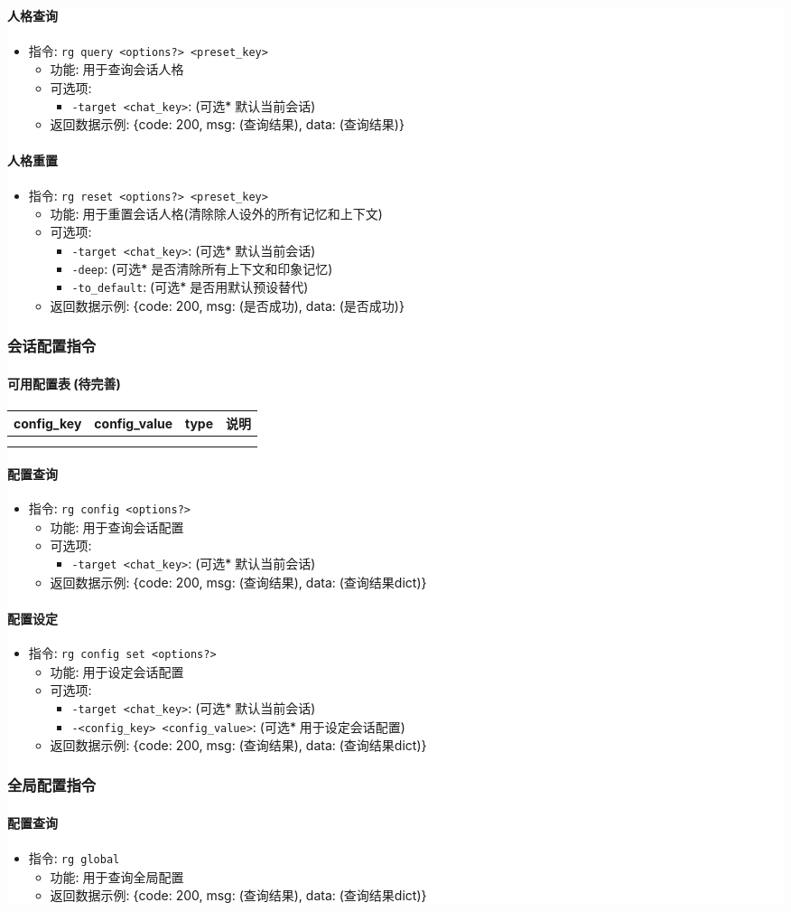 #### 人格查询

- 指令: `rg query <options?> <preset_key>`
  + 功能: 用于查询会话人格
  + 可选项:
    - `-target <chat_key>`: (可选* 默认当前会话)
  + 返回数据示例: {code: 200, msg: (查询结果), data: (查询结果)}

#### 人格重置

- 指令: `rg reset <options?> <preset_key>`
  + 功能: 用于重置会话人格(清除除人设外的所有记忆和上下文)
  + 可选项:
    - `-target <chat_key>`: (可选* 默认当前会话)
    - `-deep`: (可选* 是否清除所有上下文和印象记忆)
    - `-to_default`: (可选* 是否用默认预设替代)
  + 返回数据示例: {code: 200, msg: (是否成功), data: (是否成功)}

### 会话配置指令

#### 可用配置表 (待完善)

| config_key | config_value | type | 说明 |
| ---------- | ------------ | ---- | ---- |
|            |              |      |      |
|            |              |      |      |

#### 配置查询

- 指令: `rg config <options?>`
  + 功能: 用于查询会话配置
  + 可选项:
    - `-target <chat_key>`: (可选* 默认当前会话)
  + 返回数据示例: {code: 200, msg: (查询结果), data: (查询结果dict)}

#### 配置设定

- 指令: `rg config set <options?>`
  + 功能: 用于设定会话配置
  + 可选项:
    - `-target <chat_key>`: (可选* 默认当前会话)
    - `-<config_key> <config_value>`: (可选* 用于设定会话配置)
  + 返回数据示例: {code: 200, msg: (查询结果), data: (查询结果dict)}

### 全局配置指令

#### 配置查询

- 指令: `rg global`
  + 功能: 用于查询全局配置
  + 返回数据示例: {code: 200, msg: (查询结果), data: (查询结果dict)}

